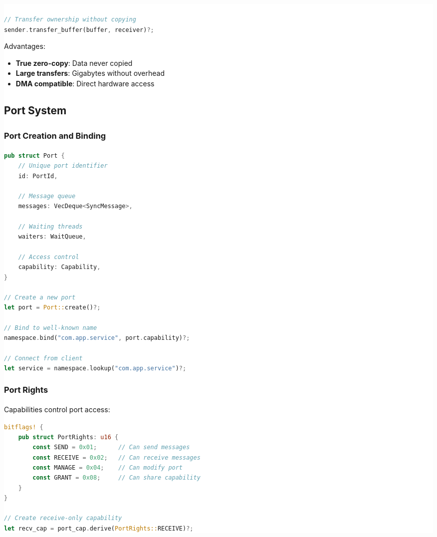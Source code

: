 ```rust

// Transfer ownership without copying
sender.transfer_buffer(buffer, receiver)?;
```

Advantages:
- **True zero-copy**: Data never copied
- **Large transfers**: Gigabytes without overhead
- **DMA compatible**: Direct hardware access

## Port System

### Port Creation and Binding

```rust
pub struct Port {
    // Unique port identifier
    id: PortId,
    
    // Message queue
    messages: VecDeque<SyncMessage>,
    
    // Waiting threads
    waiters: WaitQueue,
    
    // Access control
    capability: Capability,
}

// Create a new port
let port = Port::create()?;

// Bind to well-known name
namespace.bind("com.app.service", port.capability)?;

// Connect from client
let service = namespace.lookup("com.app.service")?;
```

### Port Rights

Capabilities control port access:

```rust
bitflags! {
    pub struct PortRights: u16 {
        const SEND = 0x01;      // Can send messages
        const RECEIVE = 0x02;   // Can receive messages
        const MANAGE = 0x04;    // Can modify port
        const GRANT = 0x08;     // Can share capability
    }
}

// Create receive-only capability
let recv_cap = port_cap.derive(PortRights::RECEIVE)?;
```
